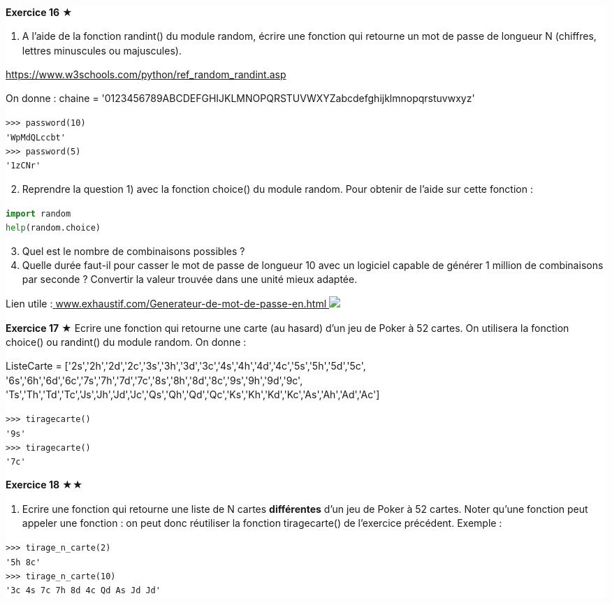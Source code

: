 **Exercice 16** ★ 

1. A l’aide de la fonction randint() du module random, écrire une fonction qui retourne un mot de passe de longueur N (chiffres, lettres minuscules ou majuscules).  

[https://www.w3schools.com/python/ref_random_randint.asp ](https://www.w3schools.com/python/ref_random_randint.asp) 

On donne : chaine = '0123456789ABCDEFGHIJKLMNOPQRSTUVWXYZabcdefghijklmnopqrstuvwxyz'

```
>>> password(10)
'WpMdQLccbt'
>>> password(5)
'1zCNr'
```





2. Reprendre la question 1) avec la fonction choice() du module random. Pour obtenir de l’aide sur cette fonction : 

```python
import random 
help(random.choice) 
```

3. Quel est le nombre de combinaisons possibles ? 
3. Quelle durée faut-il pour casser le mot de passe de longueur 10 avec un logiciel capable de générer 1 million de combinaisons par seconde ? Convertir la valeur trouvée dans une unité mieux adaptée. 

Lien utile :[ www.exhaustif.com/Generateur-de-mot-de-passe-en.html ](http://www.exhaustif.com/Generateur-de-mot-de-passe-en.html)![](Aspose.Words.f2199d1c-8d1a-44f2-a36d-ef25b61e0a7d.110.png)

**Exercice 17** ★ Ecrire une fonction qui retourne une carte (au hasard) d’un jeu de Poker à 52 cartes. On utilisera la fonction choice() ou randint() du module random. On donne : 

ListeCarte = ['2s','2h','2d','2c','3s','3h','3d','3c','4s','4h','4d','4c','5s','5h','5d','5c', '6s','6h','6d','6c','7s','7h','7d','7c','8s','8h','8d','8c','9s','9h','9d','9c', 'Ts','Th','Td','Tc','Js','Jh','Jd','Jc','Qs','Qh','Qd','Qc','Ks','Kh','Kd','Kc','As','Ah','Ad','Ac'] 

```
>>> tiragecarte() 
'9s' 
>>> tiragecarte() 
'7c' 
```

**Exercice 18** ★★   

1.  Ecrire une fonction qui retourne une liste de N cartes **différentes** d’un jeu de Poker à 52 cartes. Noter qu’une fonction peut appeler une fonction : on peut donc réutiliser la fonction tiragecarte() de l’exercice précédent. Exemple : 

```
>>> tirage_n_carte(2)
'5h 8c'
>>> tirage_n_carte(10)
'3c 4s 7c 7h 8d 4c Qd As Jd Jd'
```

